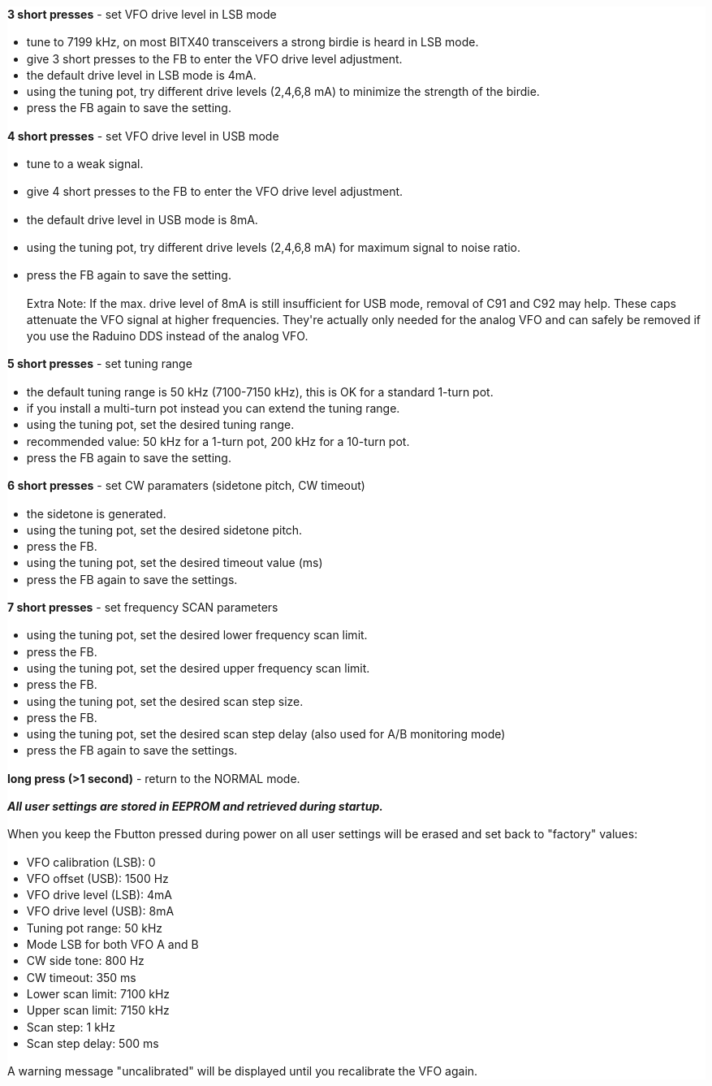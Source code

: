 **3 short presses** - set VFO drive level in LSB mode

  - tune to 7199 kHz, on most BITX40 transceivers a strong birdie is heard in LSB mode.
  - give 3 short presses to the FB to enter the VFO drive level adjustment.
  - the default drive level in LSB mode is 4mA.
  - using the tuning pot, try different drive levels (2,4,6,8 mA) to minimize the strength of the birdie.
  - press the FB again to save the setting.

**4 short presses** - set VFO drive level in USB mode

  - tune to a weak signal.
  - give 4 short presses to the FB to enter the VFO drive level adjustment.
  - the default drive level in USB mode is 8mA.
  - using the tuning pot, try different drive levels (2,4,6,8 mA) for maximum signal to noise ratio.
  - press the FB again to save the setting.

    Extra Note: If the max. drive level of 8mA is still insufficient for USB mode, removal of C91 and C92 may help. These caps attenuate the VFO signal at higher frequencies. They're actually only needed for the analog VFO and can safely be removed if you use the Raduino DDS instead of the analog VFO.

**5 short presses** - set tuning range

  - the default tuning range is 50 kHz (7100-7150 kHz), this is OK for a standard 1-turn pot.
  - if you install a multi-turn pot instead you can extend the tuning range.
  - using the tuning pot, set the desired tuning range.
  - recommended value: 50 kHz for a 1-turn pot, 200 kHz for a 10-turn pot.
  - press the FB again to save the setting.

**6 short presses** - set CW paramaters (sidetone pitch, CW timeout)

 - the sidetone is generated.
 - using the tuning pot, set the desired sidetone pitch.
 - press the FB.
 - using the tuning pot, set the desired timeout value (ms)
 - press the FB again to save the settings.

**7 short presses** - set frequency SCAN parameters

 - using the tuning pot, set the desired lower frequency scan limit.
 - press the FB.
 - using the tuning pot, set the desired upper frequency scan limit.
 - press the FB.
 - using the tuning pot, set the desired scan step size.
 - press the FB.
 - using the tuning pot, set the desired scan step delay (also used for A/B monitoring mode)
 - press the FB again to save the settings.

**long press (>1 second)** - return to the NORMAL mode.

_**All user settings are stored in EEPROM and retrieved during startup.**_

When you keep the Fbutton pressed during power on all user settings will be erased and set back to "factory" values:

* VFO calibration (LSB): 0
* VFO offset (USB): 1500 Hz
* VFO drive level (LSB): 4mA
* VFO drive level (USB): 8mA
* Tuning pot range: 50 kHz
* Mode LSB for both VFO A and B
* CW side tone: 800 Hz
* CW timeout: 350 ms
* Lower scan limit: 7100 kHz
* Upper scan limit: 7150 kHz
* Scan step: 1 kHz
* Scan step delay: 500 ms

A warning message "uncalibrated" will be displayed until you recalibrate the VFO again.
